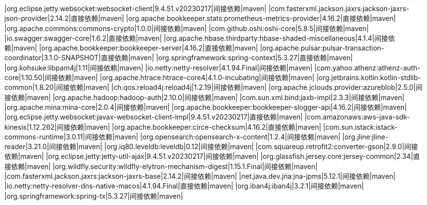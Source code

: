 |org.eclipse.jetty.websocket:websocket-client|9.4.51.v20230217|间接依赖|maven|
|com.fasterxml.jackson.jaxrs:jackson-jaxrs-json-provider|2.14.2|直接依赖|maven|
|org.apache.bookkeeper.stats:prometheus-metrics-provider|4.16.2|直接依赖|maven|
|org.apache.commons:commons-crypto|1.0.0|间接依赖|maven|
|com.github.oshi:oshi-core|5.8.5|间接依赖|maven|
|io.swagger:swagger-core|1.6.2|直接依赖|maven|
|org.apache.hbase.thirdparty:hbase-shaded-miscellaneous|4.1.4|间接依赖|maven|
|org.apache.bookkeeper:bookkeeper-server|4.16.2|直接依赖|maven|
|org.apache.pulsar:pulsar-transaction-coordinator|3.1.0-SNAPSHOT|直接依赖|maven|
|org.springframework:spring-context|5.3.27|直接依赖|maven|
|org.kohsuke:libpam4j|1.11|间接依赖|maven|
|io.netty:netty-resolver|4.1.94.Final|间接依赖|maven|
|com.yahoo.athenz:athenz-auth-core|1.10.50|间接依赖|maven|
|org.apache.htrace:htrace-core4|4.1.0-incubating|间接依赖|maven|
|org.jetbrains.kotlin:kotlin-stdlib-common|1.8.20|间接依赖|maven|
|ch.qos.reload4j:reload4j|1.2.19|间接依赖|maven|
|org.apache.jclouds.provider:azureblob|2.5.0|间接依赖|maven|
|org.apache.hadoop:hadoop-auth|2.10.0|间接依赖|maven|
|com.sun.xml.bind:jaxb-impl|2.3.3|间接依赖|maven|
|org.apache.mina:mina-core|2.0.4|间接依赖|maven|
|org.apache.bookkeeper:bookkeeper-slogger-api|4.16.2|间接依赖|maven|
|org.eclipse.jetty.websocket:javax-websocket-client-impl|9.4.51.v20230217|直接依赖|maven|
|com.amazonaws:aws-java-sdk-kinesis|1.12.262|间接依赖|maven|
|org.apache.bookkeeper:circe-checksum|4.16.2|直接依赖|maven|
|com.sun.istack:istack-commons-runtime|3.0.11|间接依赖|maven|
|org.opensearch:opensearch-x-content|1.2.4|间接依赖|maven|
|org.jline:jline-reader|3.21.0|间接依赖|maven|
|org.iq80.leveldb:leveldb|0.12|间接依赖|maven|
|com.squareup.retrofit2:converter-gson|2.9.0|间接依赖|maven|
|org.eclipse.jetty:jetty-util-ajax|9.4.51.v20230217|间接依赖|maven|
|org.glassfish.jersey.core:jersey-common|2.34|直接依赖|maven|
|org.wildfly.security:wildfly-elytron-mechanism-digest|1.15.1.Final|间接依赖|maven|
|com.fasterxml.jackson.jaxrs:jackson-jaxrs-base|2.14.2|间接依赖|maven|
|net.java.dev.jna:jna-jpms|5.12.1|间接依赖|maven|
|io.netty:netty-resolver-dns-native-macos|4.1.94.Final|直接依赖|maven|
|org.iban4j:iban4j|3.2.1|间接依赖|maven|
|org.springframework:spring-tx|5.3.27|间接依赖|maven|